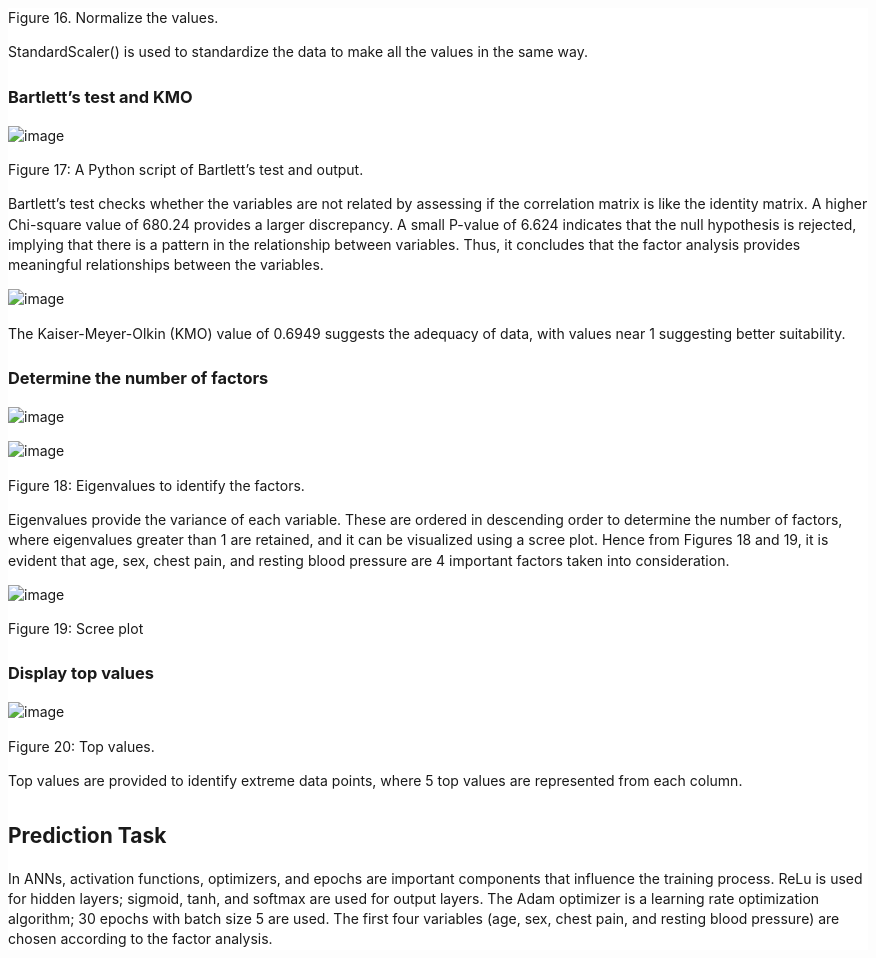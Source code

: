 Figure 16. Normalize the values.

StandardScaler() is used to standardize the data to make all the values in the same way.

### Bartlett’s test and KMO

![image](https://github.com/user-attachments/assets/ebe5b71b-8b34-4c49-ae57-1116e557ea99)

Figure 17: A Python script of Bartlett’s test and output.

Bartlett’s test checks whether the variables are not related by assessing if the correlation matrix is like the identity matrix. A higher Chi-square value of 680.24 provides a larger discrepancy. A small P-value of 6.624 indicates that the null hypothesis is rejected, implying that there is a pattern in the relationship between variables. Thus, it concludes that the factor analysis provides meaningful relationships between the variables.

![image](https://github.com/user-attachments/assets/eea94c73-fb72-45f8-ae36-268847d86359)

The Kaiser-Meyer-Olkin (KMO) value of 0.6949 suggests the adequacy of data, with values near 1 suggesting better suitability.

### Determine the number of factors

![image](https://github.com/user-attachments/assets/17ae42ab-b20b-41f2-8e4a-37375ca017eb)

![image](https://github.com/user-attachments/assets/691a1f47-4f9d-448a-9e87-9bc93730b05e)

Figure 18: Eigenvalues to identify the factors.

Eigenvalues provide the variance of each variable. These are ordered in descending order to determine the number of factors, where eigenvalues greater than 1 are retained, and it can be visualized using a scree plot. Hence from Figures 18 and 19, it is evident that age, sex, chest pain, and resting blood pressure are 4 important factors taken into consideration.

![image](https://github.com/user-attachments/assets/ff8927a7-2ba6-4978-9e59-4fbf148329e2)

Figure 19: Scree plot

### Display top values

![image](https://github.com/user-attachments/assets/240a7b21-b850-4b18-8d47-3f573412814b)

Figure 20: Top values.

Top values are provided to identify extreme data points, where 5 top values are represented from each column.

## Prediction Task

In ANNs, activation functions, optimizers, and epochs are important components that influence the training process. ReLu is used for hidden layers; sigmoid, tanh, and softmax are used for output layers. The Adam optimizer is a learning rate optimization algorithm; 30 epochs with batch size 5 are used. The first four variables (age, sex, chest pain, and resting blood pressure) are chosen according to the factor analysis.
